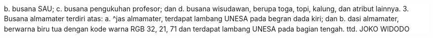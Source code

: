 b. busana SAU;
c. busana pengukuhan profesor; dan
d. busana wisudawan, berupa toga, topi, kalung, dan atribut lainnya. 3. Busana almamater terdiri atas:
a. ^jas almamater, terdapat lambang UNESA pada begran dada kiri; dan
b. dasi almamater, berwarna biru tua dengan kode warna RGB 32, 21, 71 dan terdapat lambang UNESA pada bagian tengah. ttd. JOKO WIDODO